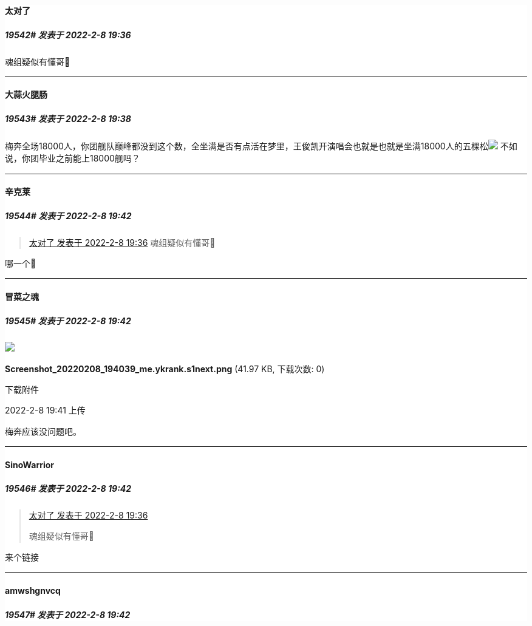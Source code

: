 ####  太对了  
##### 19542#       发表于 2022-2-8 19:36

魂组疑似有懂哥👀

*****

####  大蒜火腿肠  
##### 19543#       发表于 2022-2-8 19:38

梅奔全场18000人，你团舰队巅峰都没到这个数，全坐满是否有点活在梦里，王俊凯开演唱会也就是也就是坐满18000人的五棵松<img src="https://static.saraba1st.com/image/smiley/face2017/037.png" referrerpolicy="no-referrer">
不如说，你团毕业之前能上18000舰吗？

*****

####  辛克莱  
##### 19544#       发表于 2022-2-8 19:42

<blockquote><a href="httphttps://bbs.saraba1st.com/2b/forum.php?mod=redirect&amp;goto=findpost&amp;pid=54595191&amp;ptid=2045155" target="_blank">太对了 发表于 2022-2-8 19:36</a>
魂组疑似有懂哥👀</blockquote>
哪一个👀

*****

####  冒菜之魂  
##### 19545#       发表于 2022-2-8 19:42

<img src="https://img.saraba1st.com/forum/202202/08/194149qrwo33r48o4exxqj.png" referrerpolicy="no-referrer">

<strong>Screenshot_20220208_194039_me.ykrank.s1next.png</strong> (41.97 KB, 下载次数: 0)

下载附件

2022-2-8 19:41 上传

梅奔应该没问题吧。

*****

####  SinoWarrior  
##### 19546#       发表于 2022-2-8 19:42

<blockquote><a href="httphttps://bbs.saraba1st.com/2b/forum.php?mod=redirect&amp;goto=findpost&amp;pid=54595191&amp;ptid=2045155" target="_blank">太对了 发表于 2022-2-8 19:36</a>

魂组疑似有懂哥👀</blockquote>
来个链接

*****

####  amwshgnvcq  
##### 19547#       发表于 2022-2-8 19:42
